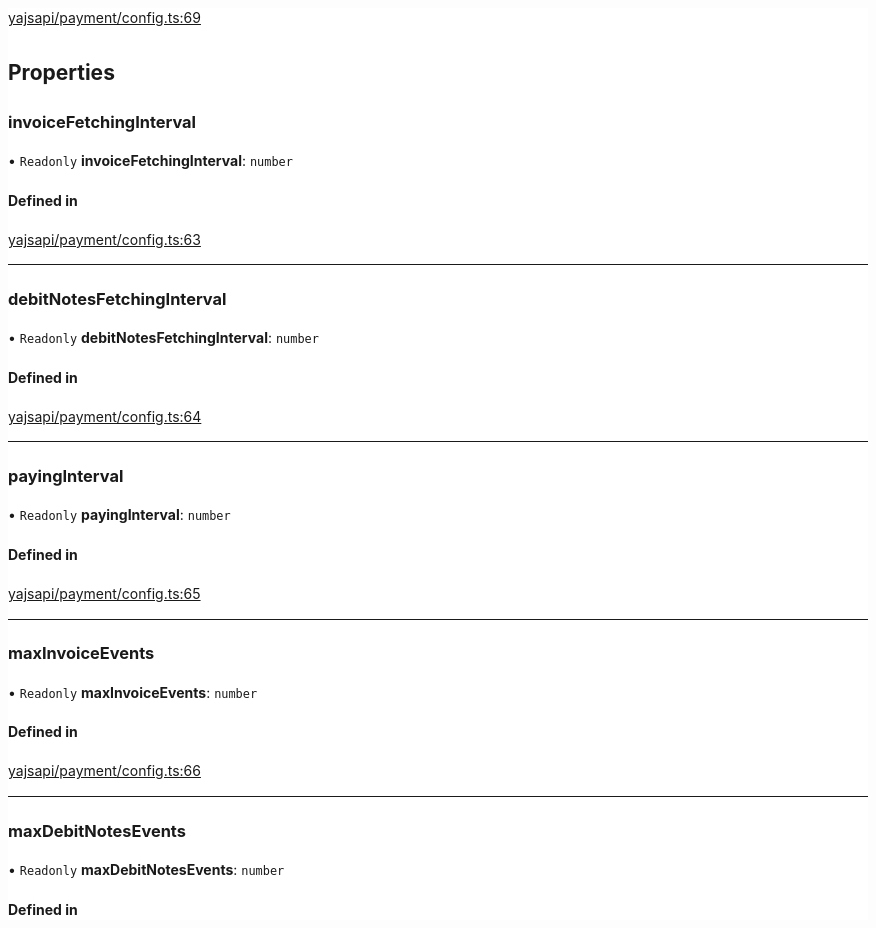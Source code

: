 [yajsapi/payment/config.ts:69](https://github.com/golemfactory/yajsapi/blob/dec68b9/yajsapi/payment/config.ts#L69)

## Properties

### invoiceFetchingInterval

• `Readonly` **invoiceFetchingInterval**: `number`

#### Defined in

[yajsapi/payment/config.ts:63](https://github.com/golemfactory/yajsapi/blob/dec68b9/yajsapi/payment/config.ts#L63)

___

### debitNotesFetchingInterval

• `Readonly` **debitNotesFetchingInterval**: `number`

#### Defined in

[yajsapi/payment/config.ts:64](https://github.com/golemfactory/yajsapi/blob/dec68b9/yajsapi/payment/config.ts#L64)

___

### payingInterval

• `Readonly` **payingInterval**: `number`

#### Defined in

[yajsapi/payment/config.ts:65](https://github.com/golemfactory/yajsapi/blob/dec68b9/yajsapi/payment/config.ts#L65)

___

### maxInvoiceEvents

• `Readonly` **maxInvoiceEvents**: `number`

#### Defined in

[yajsapi/payment/config.ts:66](https://github.com/golemfactory/yajsapi/blob/dec68b9/yajsapi/payment/config.ts#L66)

___

### maxDebitNotesEvents

• `Readonly` **maxDebitNotesEvents**: `number`

#### Defined in
